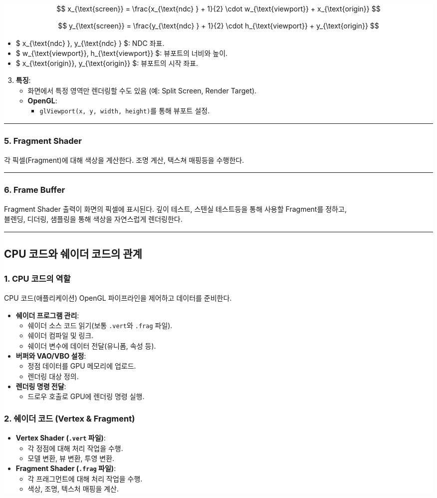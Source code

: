   $$
   x_{\text{screen}} = \frac{x_{\text{ndc} } + 1}{2} \cdot w_{\text{viewport}} + x_{\text{origin}}
   $$

   $$
   y_{\text{screen}} = \frac{y_{\text{ndc} } + 1}{2} \cdot h_{\text{viewport}} + y_{\text{origin}}
   $$

   - $ x_{\text{ndc} }, y_{\text{ndc} } $: NDC 좌표.
   - $ w_{\text{viewport}}, h_{\text{viewport}} $: 뷰포트의 너비와 높이.
   - $ x_{\text{origin}}, y_{\text{origin}} $: 뷰포트의 시작 좌표.

3. **특징**:
   - 화면에서 특정 영역만 렌더링할 수도 있음 (예: Split Screen, Render Target).
   - **OpenGL**:
     - `glViewport(x, y, width, height)`를 통해 뷰포트 설정.

---

### 5. Fragment Shader

각 픽셀(Fragment)에 대해 색상을 계산한다.
조명 계산, 택스쳐 매핑등을 수행한다.

---

### 6. Frame Buffer

Fragment Shader 출력이 화면의 픽셀에 표시된다.
깊이 테스트, 스텐실 테스트등을 통해 사용할 Fragment를 정하고,  
블렌딩, 디더링, 샘플링을 통해 색상을 자연스럽게 렌더링한다.

---

## CPU 코드와 쉐이더 코드의 관계

### 1. CPU 코드의 역할

CPU 코드(애플리케이션) OpenGL 파이프라인을 제어하고 데이터를 준비한다.

- **쉐이더 프로그램 관리**:
  - 쉐이더 소스 코드 읽기(보통 `.vert`와 `.frag` 파일).
  - 쉐이더 컴파일 및 링크.
  - 쉐이더 변수에 데이터 전달(유니폼, 속성 등).
- **버퍼와 VAO/VBO 설정**:
  - 정점 데이터를 GPU 메모리에 업로드.
  - 렌더링 대상 정의.
- **렌더링 명령 전달**:
  - 드로우 호출로 GPU에 렌더링 명령 실행.

### 2. 쉐이더 코드 (Vertex & Fragment)

- **Vertex Shader (`.vert` 파일)**:
  - 각 정점에 대해 처리 작업을 수행.
  - 모델 변환, 뷰 변환, 투영 변환.
- **Fragment Shader (`.frag` 파일)**:
  - 각 프래그먼트에 대해 처리 작업을 수행.
  - 색상, 조명, 텍스처 매핑을 계산.
